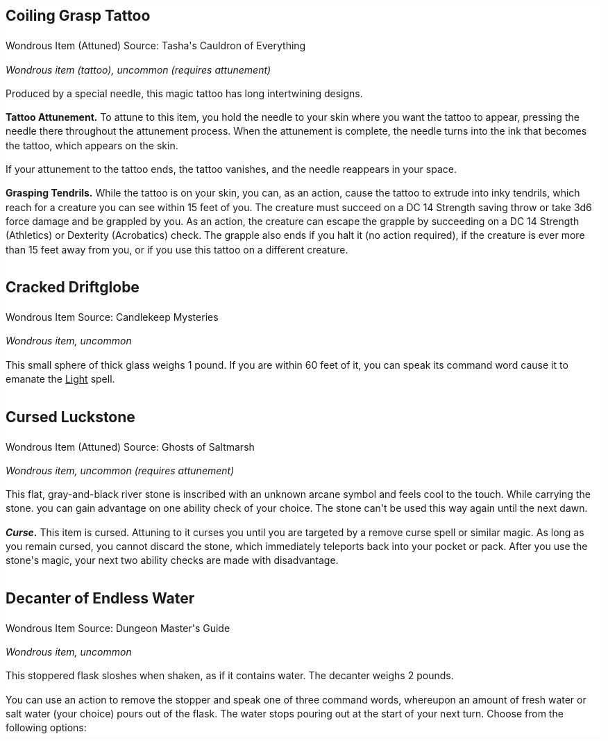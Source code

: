 ## Coiling Grasp Tattoo
Wondrous Item (Attuned)
Source: Tasha's Cauldron of Everything

*Wondrous item (tattoo), uncommon (requires attunement)*

Produced by a special needle, this magic tattoo has long intertwining designs.

**Tattoo Attunement.** To attune to this item, you hold the needle to your skin where you want the tattoo to appear, pressing the needle there throughout the attunement process. When the attunement is complete, the needle turns into the ink that becomes the tattoo, which appears on the skin.

If your attunement to the tattoo ends, the tattoo vanishes, and the needle reappears in your space.

**Grasping Tendrils.** While the tattoo is on your skin, you can, as an action, cause the tattoo to extrude into inky tendrils, which reach for a creature you can see within 15 feet of you. The creature must succeed on a DC 14 Strength saving throw or take 3d6 force damage and be grappled by you. As an action, the creature can escape the grapple by succeeding on a DC 14 Strength (Athletics) or Dexterity (Acrobatics) check. The grapple also ends if you halt it (no action required), if the creature is ever more than 15 feet away from you, or if you use this tattoo on a different creature.

## Cracked Driftglobe
Wondrous Item
Source: Candlekeep Mysteries

*Wondrous item, uncommon*

This small sphere of thick glass weighs 1 pound. If you are within 60 feet of it, you can speak its command word cause it to emanate the [Light](http://dnd5e.wikidot.com/spell:light) spell.

## Cursed Luckstone
Wondrous Item (Attuned)
Source: Ghosts of Saltmarsh

*Wondrous item, uncommon (requires attunement)*

This flat, gray-and-black river stone is inscribed with an unknown arcane symbol and feels cool to the touch. While carrying the stone. you can gain advantage on one ability check of your choice. The stone can't be used this way again until the next dawn.

***Curse.*** This item is cursed. Attuning to it curses you until you are targeted by a remove curse spell or similar magic. As long as you remain cursed, you cannot discard the stone, which immediately teleports back into your pocket or pack. After you use the stone's magic, your next two ability checks are made with disadvantage.

## Decanter of Endless Water
Wondrous Item
Source: Dungeon Master's Guide

*Wondrous item, uncommon*

This stoppered flask sloshes when shaken, as if it contains water. The decanter weighs 2 pounds.

You can use an action to remove the stopper and speak one of three command words, whereupon an amount of fresh water or salt water (your choice) pours out of the flask. The water stops pouring out at the start of your next turn. Choose from the following options:
